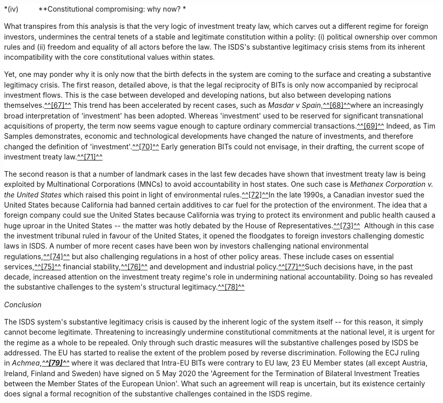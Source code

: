*(iv)          **Constitutional compromising: why now? *

What transpires from this analysis is that the very logic of investment treaty law, which carves out a different regime for foreign investors, undermines the central tenets of a stable and legitimate constitution within a polity: (i) political ownership over common rules and (ii) freedom and equality of all actors before the law. The ISDS's substantive legitimacy crisis stems from its inherent incompatibility with the core constitutional values within states. 

Yet, one may ponder why it is only now that the birth defects in the system are coming to the surface and creating a substantive legitimacy crisis. The first reason, detailed above, is that the legal reciprocity of BITs is only now accompanied by reciprocal investment flows. This is the case between developed and developing nations, but also between developing nations themselves.[^^[67]^^](applewebdata://CE74C3B2-44A1-436B-98E2-9CB43395706A#_ftn67) This trend has been accelerated by recent cases, such as *Masdar v Spain*,[^^[68]^^](applewebdata://CE74C3B2-44A1-436B-98E2-9CB43395706A#_ftn68)where an increasingly broad interpretation of 'investment' has been adopted. Whereas 'investment' used to be reserved for significant transnational acquisitions of property, the term now seems vague enough to capture ordinary commercial transactions.[^^[69]^^](applewebdata://CE74C3B2-44A1-436B-98E2-9CB43395706A#_ftn69) Indeed, as Tim Samples demonstrates, economic and technological developments have changed the nature of investments, and therefore changed the definition of 'investment'.[^^[70]^^](applewebdata://CE74C3B2-44A1-436B-98E2-9CB43395706A#_ftn70) Early generation BITs could not envisage, in their drafting, the current scope of investment treaty law.[^^[71]^^](applewebdata://CE74C3B2-44A1-436B-98E2-9CB43395706A#_ftn71)

The second reason is that a number of landmark cases in the last few decades have shown that investment treaty law is being exploited by Multinational Corporations (MNCs) to avoid accountability in host states. One such case is *Methanex Corporation v. the United States* which raised this point in light of environmental rules.[^^[72]^^](applewebdata://CE74C3B2-44A1-436B-98E2-9CB43395706A#_ftn72)In the late 1990s, a Canadian investor sued the United States because California had banned certain additives to car fuel for the protection of the environment. The idea that a foreign company could sue the United States because California was trying to protect its environment and public health caused a huge uproar in the United States -- the matter was hotly debated by the House of Representatives.[^^[73]^^](applewebdata://CE74C3B2-44A1-436B-98E2-9CB43395706A#_ftn73)  Although in this case the investment tribunal ruled in favour of the United States, it opened the floodgates to foreign investors challenging domestic laws in ISDS. A number of more recent cases have been won by investors challenging national environmental regulations,[^^[74]^^](applewebdata://CE74C3B2-44A1-436B-98E2-9CB43395706A#_ftn74) but also challenging regulations in a host of other policy areas. These include cases on essential services,[^^[75]^^](applewebdata://CE74C3B2-44A1-436B-98E2-9CB43395706A#_ftn75) financial stability,[^^[76]^^](applewebdata://CE74C3B2-44A1-436B-98E2-9CB43395706A#_ftn76) and development and industrial policy.[^^[77]^^](applewebdata://CE74C3B2-44A1-436B-98E2-9CB43395706A#_ftn77)Such decisions have, in the past decade, increased attention on the investment treaty regime's role in undermining national accountability. Doing so has revealed the substantive challenges to the system's structural legitimacy.[^^[78]^^](applewebdata://CE74C3B2-44A1-436B-98E2-9CB43395706A#_ftn78)  

*Conclusion*

The ISDS system's substantive legitimacy crisis is caused by the inherent logic of the system itself -- for this reason, it simply cannot become legitimate. Threatening to increasingly undermine constitutional commitments at the national level, it is urgent for the regime as a whole to be repealed. Only through such drastic measures will the substantive challenges posed by ISDS be addressed. The EU has started to realise the extent of the problem posed by reverse discrimination. Following the ECJ ruling in *Achmea*,[*^**^[79]^**^*](applewebdata://CE74C3B2-44A1-436B-98E2-9CB43395706A#_ftn79) where it was declared that Intra-EU BITs were contrary to EU law, 23 EU Member states (all except Austria, Ireland, Finland and Sweden) have signed on 5 May 2020 the 'Agreement for the Termination of Bilateral Investment Treaties between the Member States of the European Union'. What such an agreement will reap is uncertain, but its existence certainly does signal a formal recognition of the substantive challenges contained in the ISDS regime.
